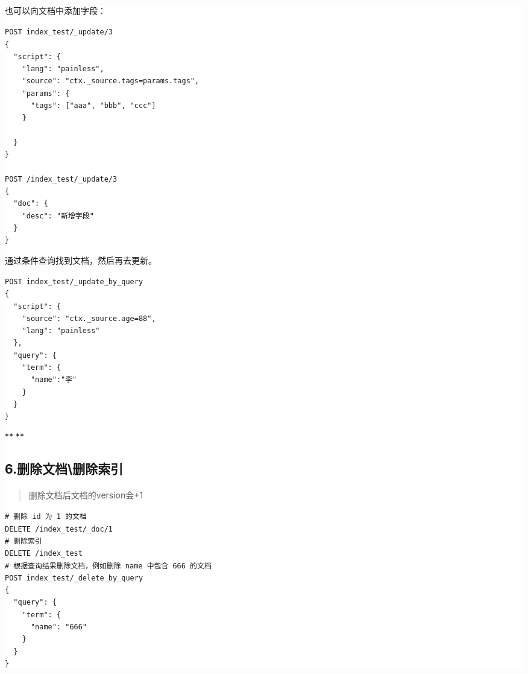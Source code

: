 也可以向文档中添加字段：

```
POST index_test/_update/3
{
  "script": {
    "lang": "painless",
    "source": "ctx._source.tags=params.tags",
    "params": {
      "tags": ["aaa", "bbb", "ccc"]
    }
    
  }
}

POST /index_test/_update/3
{
  "doc": {
    "desc": "新增字段"
  }
}
```

通过条件查询找到文档，然后再去更新。

```
POST index_test/_update_by_query
{
  "script": {
    "source": "ctx._source.age=88",
    "lang": "painless"
  },
  "query": {
    "term": {
      "name":"李"
    }
  }
}
```

**
**

## 6.删除文档\删除索引

>   删除文档后文档的version会+1

```
# 删除 id 为 1 的文档
DELETE /index_test/_doc/1
# 删除索引
DELETE /index_test
# 根据查询结果删除文档，例如删除 name 中包含 666 的文档
POST index_test/_delete_by_query
{
  "query": {
    "term": {
      "name": "666"
    }
  }
}
```
